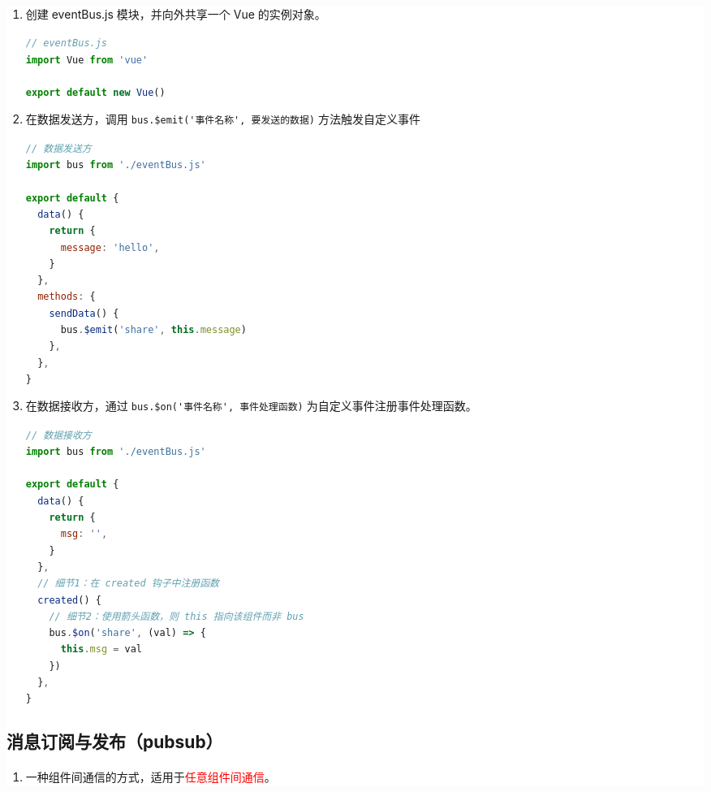 1. 创建 eventBus.js 模块，并向外共享一个 Vue 的实例对象。

   ```js
   // eventBus.js
   import Vue from 'vue'
   
   export default new Vue()
   ```

2. 在数据发送方，调用 `bus.$emit('事件名称', 要发送的数据)` 方法触发自定义事件

   ```js
   // 数据发送方
   import bus from './eventBus.js'
   
   export default {
     data() {
       return {
         message: 'hello',
       }
     },
     methods: {
       sendData() {
         bus.$emit('share', this.message)
       },
     },
   }
   ```

3. 在数据接收方，通过 `bus.$on('事件名称', 事件处理函数)` 为自定义事件注册事件处理函数。

   ```js
   // 数据接收方
   import bus from './eventBus.js'
   
   export default {
     data() {
       return {
         msg: '',
       }
     },
     // 细节1：在 created 钩子中注册函数
     created() {
       // 细节2：使用箭头函数，则 this 指向该组件而非 bus
       bus.$on('share', (val) => {
         this.msg = val
       })
     },
   }		
   ```

## 消息订阅与发布（pubsub）

1.   一种组件间通信的方式，适用于<span style="color:red">任意组件间通信</span>。
